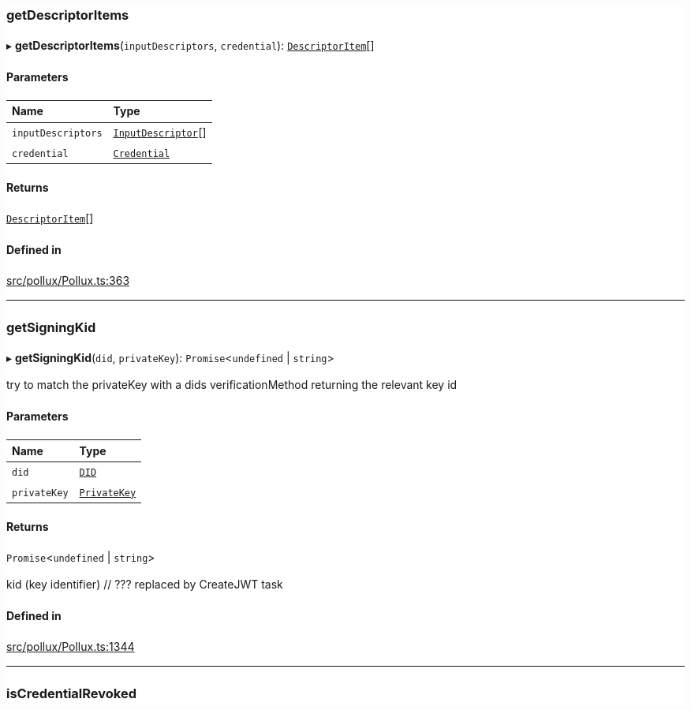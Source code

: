 ### getDescriptorItems

▸ **getDescriptorItems**(`inputDescriptors`, `credential`): [`DescriptorItem`](../modules/Domain.md#descriptoritem)[]

#### Parameters

| Name | Type |
| :------ | :------ |
| `inputDescriptors` | [`InputDescriptor`](../modules/Domain.md#inputdescriptor)[] |
| `credential` | [`Credential`](Domain.Credential.md) |

#### Returns

[`DescriptorItem`](../modules/Domain.md#descriptoritem)[]

#### Defined in

[src/pollux/Pollux.ts:363](https://github.com/hyperledger/identus-edge-agent-sdk-ts/blob/b1a74ed6fd4a9050ce3bb69d50435414a88a059a/src/pollux/Pollux.ts#L363)

___

### getSigningKid

▸ **getSigningKid**(`did`, `privateKey`): `Promise`\<`undefined` \| `string`\>

try to match the privateKey with a dids verificationMethod
returning the relevant key id

#### Parameters

| Name | Type |
| :------ | :------ |
| `did` | [`DID`](Domain.DID.md) |
| `privateKey` | [`PrivateKey`](Domain.PrivateKey.md) |

#### Returns

`Promise`\<`undefined` \| `string`\>

kid (key identifier)
// ??? replaced by CreateJWT task

#### Defined in

[src/pollux/Pollux.ts:1344](https://github.com/hyperledger/identus-edge-agent-sdk-ts/blob/b1a74ed6fd4a9050ce3bb69d50435414a88a059a/src/pollux/Pollux.ts#L1344)

___

### isCredentialRevoked
